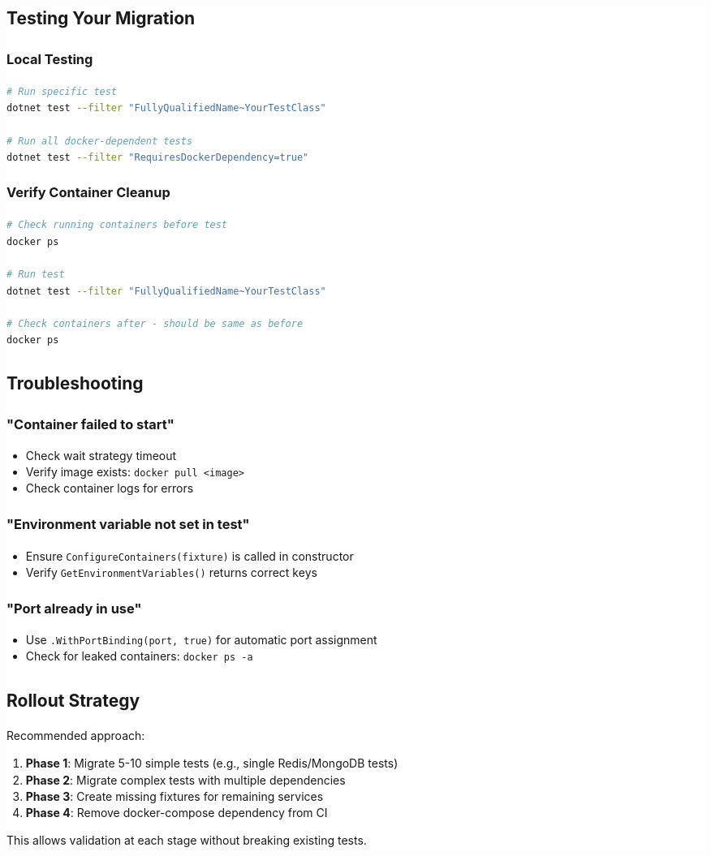 ## Testing Your Migration

### Local Testing
```bash
# Run specific test
dotnet test --filter "FullyQualifiedName~YourTestClass"

# Run all docker-dependent tests
dotnet test --filter "RequiresDockerDependency=true"
```

### Verify Container Cleanup
```bash
# Check running containers before test
docker ps

# Run test
dotnet test --filter "FullyQualifiedName~YourTestClass"

# Check containers after - should be same as before
docker ps
```

## Troubleshooting

### "Container failed to start"
- Check wait strategy timeout
- Verify image exists: `docker pull <image>`
- Check container logs for errors

### "Environment variable not set in test"
- Ensure `ConfigureContainers(fixture)` is called in constructor
- Verify `GetEnvironmentVariables()` returns correct keys

### "Port already in use"
- Use `.WithPortBinding(port, true)` for automatic port assignment
- Check for leaked containers: `docker ps -a`

## Rollout Strategy

Recommended approach:

1. **Phase 1**: Migrate 5-10 simple tests (e.g., single Redis/MongoDB tests)
2. **Phase 2**: Migrate complex tests with multiple dependencies
3. **Phase 3**: Create missing fixtures for remaining services
4. **Phase 4**: Remove docker-compose dependency from CI

This allows validation at each stage without breaking existing tests.
